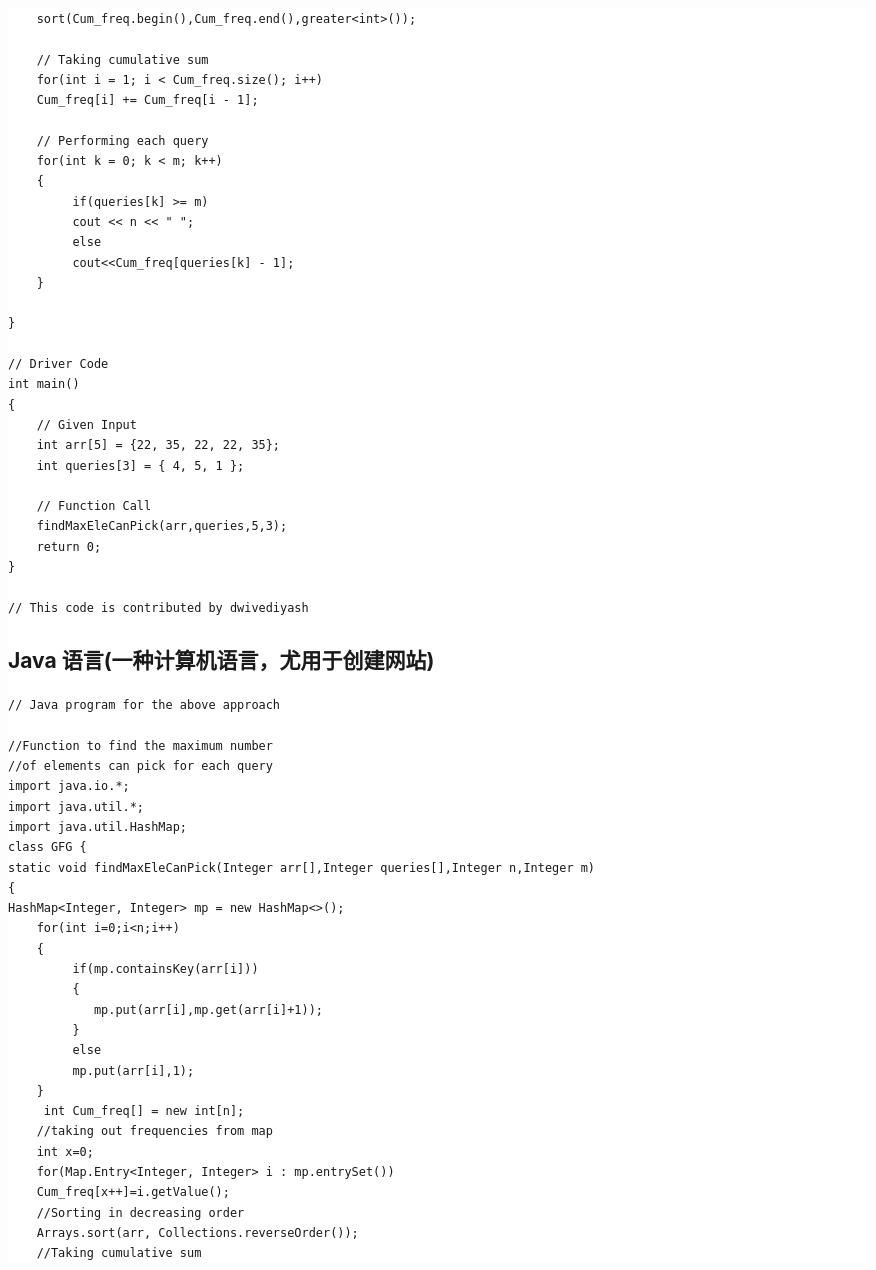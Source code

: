 ```
    sort(Cum_freq.begin(),Cum_freq.end(),greater<int>());

    // Taking cumulative sum
    for(int i = 1; i < Cum_freq.size(); i++)
    Cum_freq[i] += Cum_freq[i - 1];

    // Performing each query
    for(int k = 0; k < m; k++)
    {
         if(queries[k] >= m)
         cout << n << " ";
         else
         cout<<Cum_freq[queries[k] - 1];
    }

}

// Driver Code
int main()
{
    // Given Input
    int arr[5] = {22, 35, 22, 22, 35};
    int queries[3] = { 4, 5, 1 };

    // Function Call
    findMaxEleCanPick(arr,queries,5,3);
    return 0;
}

// This code is contributed by dwivediyash
```

## Java 语言(一种计算机语言，尤用于创建网站)

```
// Java program for the above approach

//Function to find the maximum number
//of elements can pick for each query
import java.io.*;
import java.util.*;
import java.util.HashMap;
class GFG {
static void findMaxEleCanPick(Integer arr[],Integer queries[],Integer n,Integer m)
{
HashMap<Integer, Integer> mp = new HashMap<>();
    for(int i=0;i<n;i++)
    {
         if(mp.containsKey(arr[i]))
         {
            mp.put(arr[i],mp.get(arr[i]+1));
         }
         else
         mp.put(arr[i],1);
    }
     int Cum_freq[] = new int[n];
    //taking out frequencies from map
    int x=0;
    for(Map.Entry<Integer, Integer> i : mp.entrySet())
    Cum_freq[x++]=i.getValue();
    //Sorting in decreasing order
    Arrays.sort(arr, Collections.reverseOrder());
    //Taking cumulative sum
```